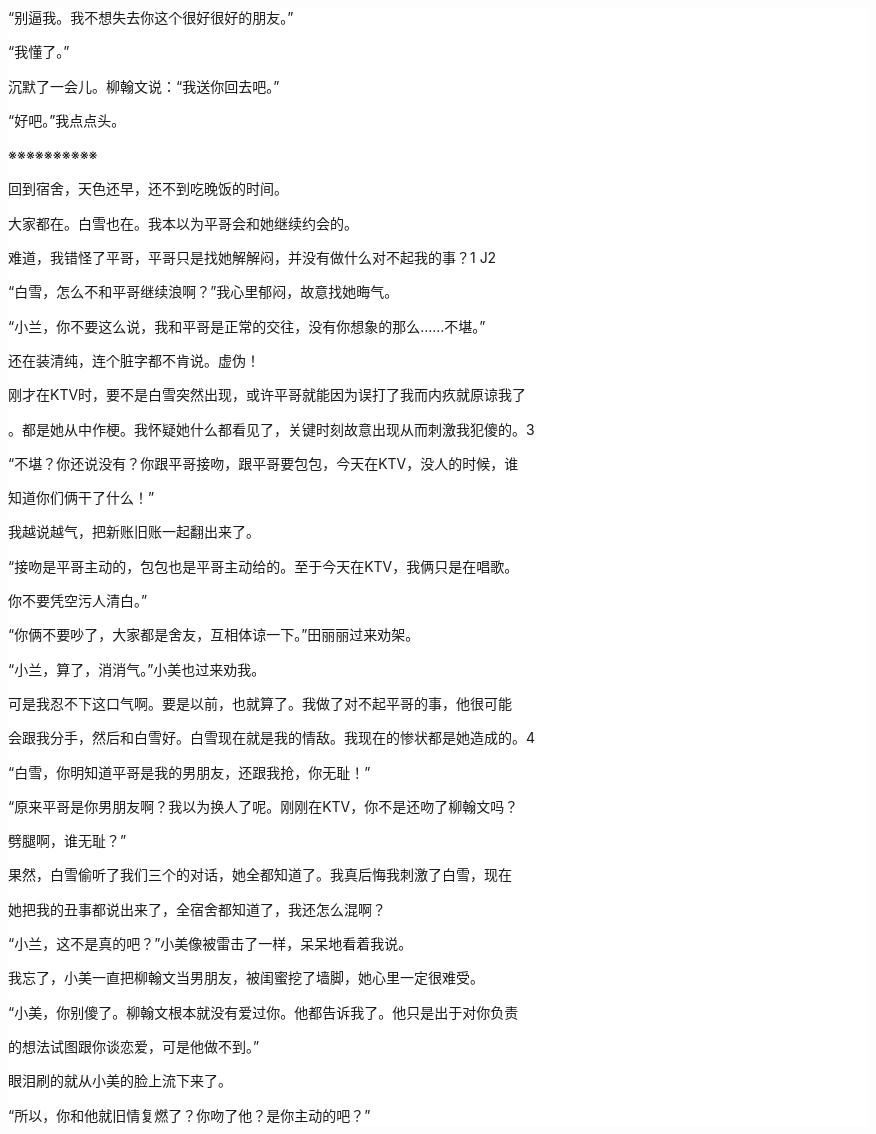 “别逼我。我不想失去你这个很好很好的朋友。”

“我懂了。”

沉默了一会儿。柳翰文说：“我送你回去吧。”

“好吧。”我点点头。

※※※※※※※※※※

回到宿舍，天色还早，还不到吃晚饭的时间。

大家都在。白雪也在。我本以为平哥会和她继续约会的。

难道，我错怪了平哥，平哥只是找她解解闷，并没有做什么对不起我的事？1   J2

“白雪，怎么不和平哥继续浪啊？”我心里郁闷，故意找她晦气。

“小兰，你不要这么说，我和平哥是正常的交往，没有你想象的那么……不堪。”

还在装清纯，连个脏字都不肯说。虚伪！

刚才在KTV时，要不是白雪突然出现，或许平哥就能因为误打了我而内疚就原谅我了

。都是她从中作梗。我怀疑她什么都看见了，关键时刻故意出现从而刺激我犯傻的。3

“不堪？你还说没有？你跟平哥接吻，跟平哥要包包，今天在KTV，没人的时候，谁

知道你们俩干了什么！”

我越说越气，把新账旧账一起翻出来了。

“接吻是平哥主动的，包包也是平哥主动给的。至于今天在KTV，我俩只是在唱歌。

你不要凭空污人清白。”

“你俩不要吵了，大家都是舍友，互相体谅一下。”田丽丽过来劝架。

“小兰，算了，消消气。”小美也过来劝我。

可是我忍不下这口气啊。要是以前，也就算了。我做了对不起平哥的事，他很可能

会跟我分手，然后和白雪好。白雪现在就是我的情敌。我现在的惨状都是她造成的。4

“白雪，你明知道平哥是我的男朋友，还跟我抢，你无耻！”

“原来平哥是你男朋友啊？我以为换人了呢。刚刚在KTV，你不是还吻了柳翰文吗？

劈腿啊，谁无耻？”

果然，白雪偷听了我们三个的对话，她全都知道了。我真后悔我刺激了白雪，现在

她把我的丑事都说出来了，全宿舍都知道了，我还怎么混啊？

“小兰，这不是真的吧？”小美像被雷击了一样，呆呆地看着我说。

我忘了，小美一直把柳翰文当男朋友，被闺蜜挖了墙脚，她心里一定很难受。

“小美，你别傻了。柳翰文根本就没有爱过你。他都告诉我了。他只是出于对你负责

的想法试图跟你谈恋爱，可是他做不到。”

眼泪刷的就从小美的脸上流下来了。

“所以，你和他就旧情复燃了？你吻了他？是你主动的吧？”
